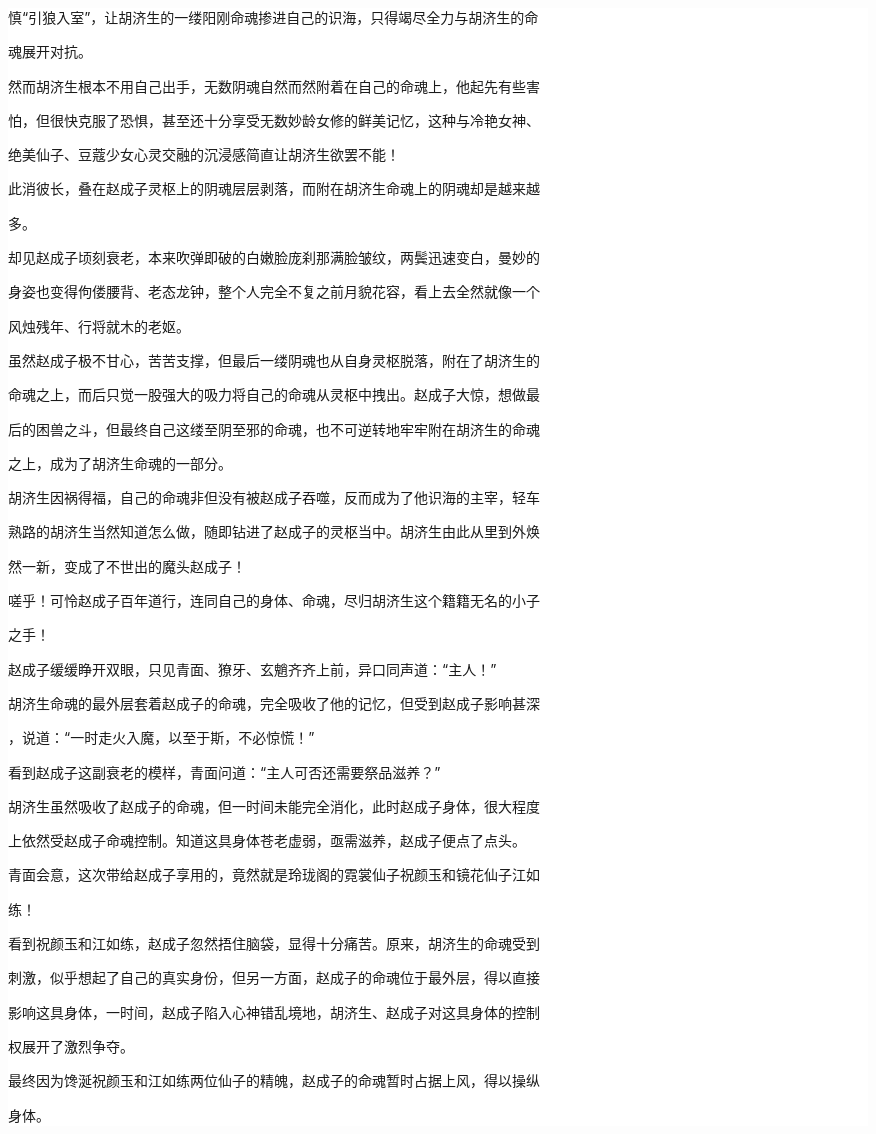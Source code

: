 慎“引狼入室”，让胡济生的一缕阳刚命魂掺进自己的识海，只得竭尽全力与胡济生的命

魂展开对抗。

然而胡济生根本不用自己出手，无数阴魂自然而然附着在自己的命魂上，他起先有些害

怕，但很快克服了恐惧，甚至还十分享受无数妙龄女修的鲜美记忆，这种与冷艳女神、

绝美仙子、豆蔻少女心灵交融的沉浸感简直让胡济生欲罢不能！

此消彼长，叠在赵成子灵枢上的阴魂层层剥落，而附在胡济生命魂上的阴魂却是越来越

多。

却见赵成子顷刻衰老，本来吹弹即破的白嫩脸庞刹那满脸皱纹，两鬓迅速变白，曼妙的

身姿也变得佝偻腰背、老态龙钟，整个人完全不复之前月貌花容，看上去全然就像一个

风烛残年、行将就木的老妪。

虽然赵成子极不甘心，苦苦支撑，但最后一缕阴魂也从自身灵枢脱落，附在了胡济生的

命魂之上，而后只觉一股强大的吸力将自己的命魂从灵枢中拽出。赵成子大惊，想做最

后的困兽之斗，但最终自己这缕至阴至邪的命魂，也不可逆转地牢牢附在胡济生的命魂

之上，成为了胡济生命魂的一部分。

胡济生因祸得福，自己的命魂非但没有被赵成子吞噬，反而成为了他识海的主宰，轻车

熟路的胡济生当然知道怎么做，随即钻进了赵成子的灵枢当中。胡济生由此从里到外焕

然一新，变成了不世出的魔头赵成子！

嗟乎！可怜赵成子百年道行，连同自己的身体、命魂，尽归胡济生这个籍籍无名的小子

之手！

赵成子缓缓睁开双眼，只见青面、獠牙、玄魈齐齐上前，异口同声道：“主人！”

胡济生命魂的最外层套着赵成子的命魂，完全吸收了他的记忆，但受到赵成子影响甚深

，说道：“一时走火入魔，以至于斯，不必惊慌！”

看到赵成子这副衰老的模样，青面问道：“主人可否还需要祭品滋养？”

胡济生虽然吸收了赵成子的命魂，但一时间未能完全消化，此时赵成子身体，很大程度

上依然受赵成子命魂控制。知道这具身体苍老虚弱，亟需滋养，赵成子便点了点头。

青面会意，这次带给赵成子享用的，竟然就是玲珑阁的霓裳仙子祝颜玉和镜花仙子江如

练！

看到祝颜玉和江如练，赵成子忽然捂住脑袋，显得十分痛苦。原来，胡济生的命魂受到

刺激，似乎想起了自己的真实身份，但另一方面，赵成子的命魂位于最外层，得以直接

影响这具身体，一时间，赵成子陷入心神错乱境地，胡济生、赵成子对这具身体的控制

权展开了激烈争夺。

最终因为馋涎祝颜玉和江如练两位仙子的精魄，赵成子的命魂暂时占据上风，得以操纵

身体。
